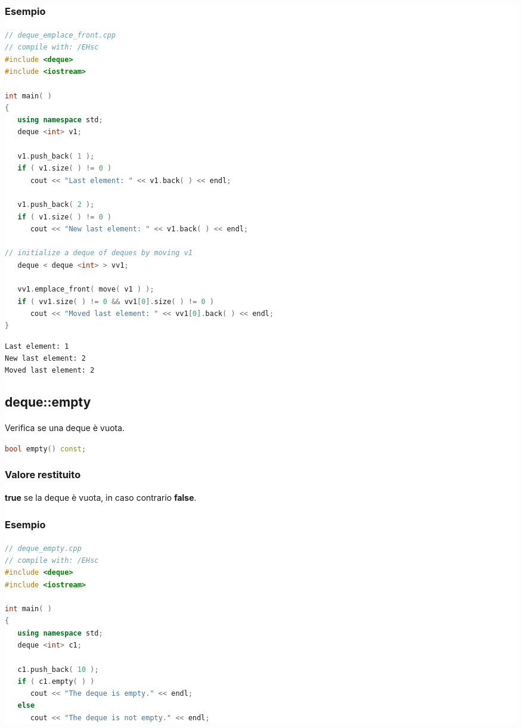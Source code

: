 ### <a name="example"></a>Esempio

```cpp
// deque_emplace_front.cpp
// compile with: /EHsc
#include <deque>
#include <iostream>

int main( )
{
   using namespace std;
   deque <int> v1;

   v1.push_back( 1 );
   if ( v1.size( ) != 0 )
      cout << "Last element: " << v1.back( ) << endl;

   v1.push_back( 2 );
   if ( v1.size( ) != 0 )
      cout << "New last element: " << v1.back( ) << endl;

// initialize a deque of deques by moving v1
   deque < deque <int> > vv1;

   vv1.emplace_front( move( v1 ) );
   if ( vv1.size( ) != 0 && vv1[0].size( ) != 0 )
      cout << "Moved last element: " << vv1[0].back( ) << endl;
}
```

```Output
Last element: 1
New last element: 2
Moved last element: 2
```

## <a name="empty"></a>  deque::empty

Verifica se una deque è vuota.

```cpp
bool empty() const;
```

### <a name="return-value"></a>Valore restituito

**true** se la deque è vuota, in caso contrario **false**.

### <a name="example"></a>Esempio

```cpp
// deque_empty.cpp
// compile with: /EHsc
#include <deque>
#include <iostream>

int main( )
{
   using namespace std;
   deque <int> c1;

   c1.push_back( 10 );
   if ( c1.empty( ) )
      cout << "The deque is empty." << endl;
   else
      cout << "The deque is not empty." << endl;
```